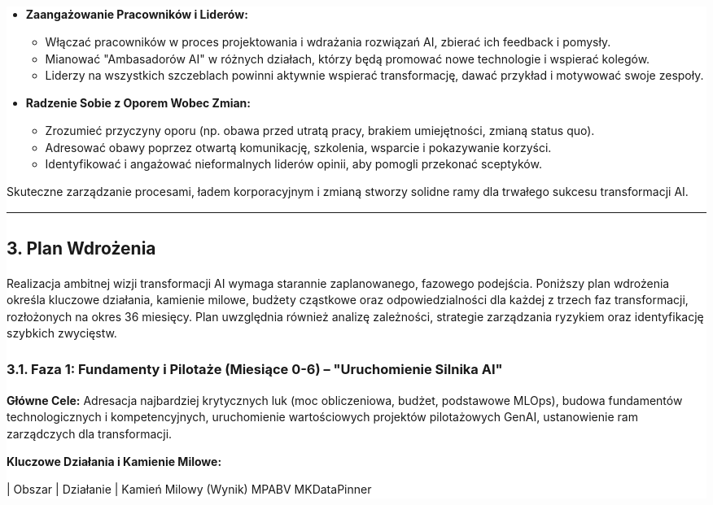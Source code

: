 *   **Zaangażowanie Pracowników i Liderów:**
    *   Włączać pracowników w proces projektowania i wdrażania rozwiązań AI, zbierać ich feedback i pomysły.
    *   Mianować "Ambasadorów AI" w różnych działach, którzy będą promować nowe technologie i wspierać kolegów.
    *   Liderzy na wszystkich szczeblach powinni aktywnie wspierać transformację, dawać przykład i motywować swoje zespoły.

*   **Radzenie Sobie z Oporem Wobec Zmian:**
    *   Zrozumieć przyczyny oporu (np. obawa przed utratą pracy, brakiem umiejętności, zmianą status quo).
    *   Adresować obawy poprzez otwartą komunikację, szkolenia, wsparcie i pokazywanie korzyści.
    *   Identyfikować i angażować nieformalnych liderów opinii, aby pomogli przekonać sceptyków.

Skuteczne zarządzanie procesami, ładem korporacyjnym i zmianą stworzy solidne ramy dla trwałego sukcesu transformacji AI.

---

## 3. Plan Wdrożenia

Realizacja ambitnej wizji transformacji AI wymaga starannie zaplanowanego, fazowego podejścia. Poniższy plan wdrożenia określa kluczowe działania, kamienie milowe, budżety cząstkowe oraz odpowiedzialności dla każdej z trzech faz transformacji, rozłożonych na okres 36 miesięcy. Plan uwzględnia również analizę zależności, strategie zarządzania ryzykiem oraz identyfikację szybkich zwycięstw.

### 3.1. Faza 1: Fundamenty i Pilotaże (Miesiące 0-6) – "Uruchomienie Silnika AI"

**Główne Cele:** Adresacja najbardziej krytycznych luk (moc obliczeniowa, budżet, podstawowe MLOps), budowa fundamentów technologicznych i kompetencyjnych, uruchomienie wartościowych projektów pilotażowych GenAI, ustanowienie ram zarządczych dla transformacji.

**Kluczowe Działania i Kamienie Milowe:**

| Obszar                      | Działanie                                                                                                                                                              | Kamień Milowy (Wynik)
MPABV
MKDataPinner
